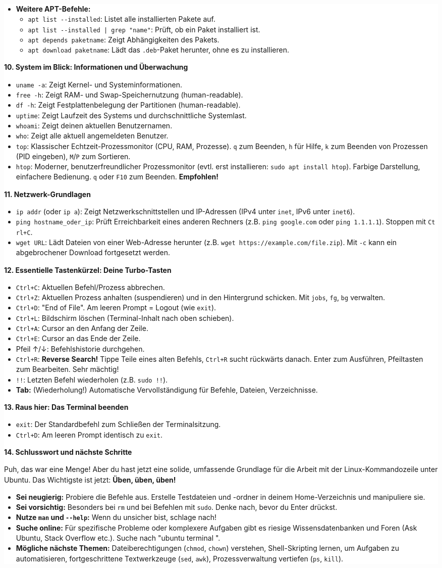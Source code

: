 * **Weitere APT-Befehle:**
    * `apt list --installed`: Listet alle installierten Pakete auf.
    * `apt list --installed | grep "name"`: Prüft, ob ein Paket installiert ist.
    * `apt depends paketname`: Zeigt Abhängigkeiten des Pakets.
    * `apt download paketname`: Lädt das `.deb`-Paket herunter, ohne es zu installieren.

**10. System im Blick: Informationen und Überwachung**

* `uname -a`: Zeigt Kernel- und Systeminformationen.
* `free -h`: Zeigt RAM- und Swap-Speichernutzung (human-readable).
* `df -h`: Zeigt Festplattenbelegung der Partitionen (human-readable).
* `uptime`: Zeigt Laufzeit des Systems und durchschnittliche Systemlast.
* `whoami`: Zeigt deinen aktuellen Benutzernamen.
* `who`: Zeigt alle aktuell angemeldeten Benutzer.
* `top`: Klassischer Echtzeit-Prozessmonitor (CPU, RAM, Prozesse). `q` zum Beenden, `h` für Hilfe, `k` zum Beenden von Prozessen (PID eingeben), `M`/`P` zum Sortieren.
* `htop`: Moderner, benutzerfreundlicher Prozessmonitor (evtl. erst installieren: `sudo apt install htop`). Farbige Darstellung, einfachere Bedienung. `q` oder `F10` zum Beenden. **Empfohlen!**

**11. Netzwerk-Grundlagen**

* `ip addr` (oder `ip a`): Zeigt Netzwerkschnittstellen und IP-Adressen (IPv4 unter `inet`, IPv6 unter `inet6`).
* `ping hostname_oder_ip`: Prüft Erreichbarkeit eines anderen Rechners (z.B. `ping google.com` oder `ping 1.1.1.1`). Stoppen mit `Ctrl+C`.
* `wget URL`: Lädt Dateien von einer Web-Adresse herunter (z.B. `wget https://example.com/file.zip`). Mit `-c` kann ein abgebrochener Download fortgesetzt werden.

**12. Essentielle Tastenkürzel: Deine Turbo-Tasten**

* `Ctrl+C`: Aktuellen Befehl/Prozess abbrechen.
* `Ctrl+Z`: Aktuellen Prozess anhalten (suspendieren) und in den Hintergrund schicken. Mit `jobs`, `fg`, `bg` verwalten.
* `Ctrl+D`: "End of File". Am leeren Prompt = Logout (wie `exit`).
* `Ctrl+L`: Bildschirm löschen (Terminal-Inhalt nach oben schieben).
* `Ctrl+A`: Cursor an den Anfang der Zeile.
* `Ctrl+E`: Cursor an das Ende der Zeile.
* Pfeil ↑/↓: Befehlshistorie durchgehen.
* `Ctrl+R`: **Reverse Search!** Tippe Teile eines alten Befehls, `Ctrl+R` sucht rückwärts danach. Enter zum Ausführen, Pfeiltasten zum Bearbeiten. Sehr mächtig!
* `!!`: Letzten Befehl wiederholen (z.B. `sudo !!`).
* **Tab:** (Wiederholung!) Automatische Vervollständigung für Befehle, Dateien, Verzeichnisse.

**13. Raus hier: Das Terminal beenden**

* `exit`: Der Standardbefehl zum Schließen der Terminalsitzung.
* `Ctrl+D`: Am leeren Prompt identisch zu `exit`.

**14. Schlusswort und nächste Schritte**

Puh, das war eine Menge! Aber du hast jetzt eine solide, umfassende Grundlage für die Arbeit mit der Linux-Kommandozeile unter Ubuntu. Das Wichtigste ist jetzt: **Üben, üben, üben!**

* **Sei neugierig:** Probiere die Befehle aus. Erstelle Testdateien und -ordner in deinem Home-Verzeichnis und manipuliere sie.
* **Sei vorsichtig:** Besonders bei `rm` und bei Befehlen mit `sudo`. Denke nach, bevor du Enter drückst.
* **Nutze `man` und `--help`:** Wenn du unsicher bist, schlage nach!
* **Suche online:** Für spezifische Probleme oder komplexere Aufgaben gibt es riesige Wissensdatenbanken und Foren (Ask Ubuntu, Stack Overflow etc.). Suche nach "ubuntu terminal <deine aufgabe>".
* **Mögliche nächste Themen:** Dateiberechtigungen (`chmod`, `chown`) verstehen, Shell-Skripting lernen, um Aufgaben zu automatisieren, fortgeschrittene Textwerkzeuge (`sed`, `awk`), Prozessverwaltung vertiefen (`ps`, `kill`).
